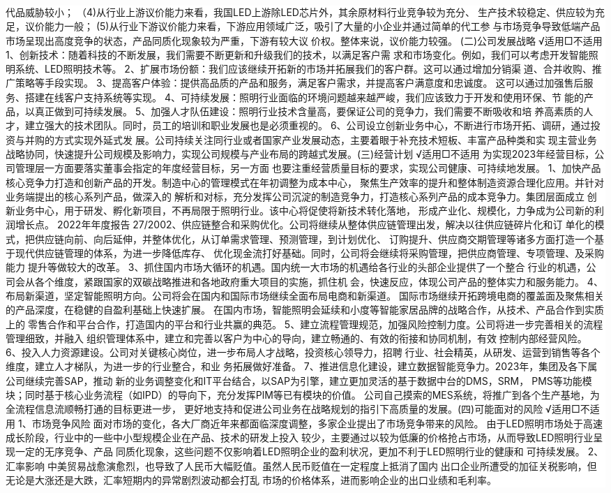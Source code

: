 代品威胁较小；
（4)从行业上游议价能力来看，我国LED上游除LED芯片外，其余原材料行业竞争较为充分、
生产技术较稳定、供应较为充足，议价能力一般；
(5)从行业下游议价能力来看，下游应用领域广泛，吸引了大量的小企业并通过简单的代工参
与市场竞争导致低端产品市场呈现出高度竞争的状态，产品同质化现象较为严重，下游有较大议
价权。整体来说，议价能力较强。
(二)公司发展战略
√适用□不适用
1、创新技术：随着科技的不断发展，我们需要不断更新和升级我们的技术，以满足客户需
求和市场变化。例如，我们可以考虑开发智能照明系统、LED照明技术等。
2、扩展市场份额：我们应该继续开拓新的市场并拓展我们的客户群。这可以通过增加分销渠
道、合并收购、推广策略等手段实现。
3、提高客户体验：提供高品质的产品和服务，满足客户需求，并提高客户满意度和忠诚度。
这可以通过加强售后服务、搭建在线客户支持系统等实现。
4、可持续发展：照明行业面临的环境问题越来越严峻，我们应该致力于开发和使用环保、节
能的产品，以真正做到可持续发展。
5、加强人才队伍建设：照明行业技术含量高，要保证公司的竞争力，我们需要不断吸收和培
养高素质的人才，建立强大的技术团队。同时，员工的培训和职业发展也是必须重视的。
6、公司设立创新业务中心，不断进行市场开拓、调研，通过投资与并购的方式实现外延式发
展。公司持续关注同行业或者国家产业发展动态，主要着眼于补充技术短板、丰富产品种类和实
现主营业务战略协同，快速提升公司规模及影响力，实现公司规模与产业布局的跨越式发展。(三)经营计划
√适用□不适用
为实现2023年经营目标，公司管理层一方面要落实董事会指定的年度经营目标，另一方面
也要注重经营质量目标的要求，实现公司健康、可持续地发展。
1、加快产品核心竞争力打造和创新产品的开发。制造中心的管理模式在年初调整为成本中心，
聚焦生产效率的提升和整体制造资源合理化应用。并针对业务端提出的核心系列产品，做深入的
解析和对标，充分发挥公司沉淀的制造竞争力，打造核心系列产品的成本竞争力。集团层面成立
创新业务中心，用于研发、孵化新项目，不再局限于照明行业。该中心将促使将新技术转化落地，
形成产业化、规模化，力争成为公司新的利润增长点。
2022年年度报告
27/2002、供应链整合和采购优化。公司将继续从整体供应链管理出发，解决以往供应链碎片化和订
单化的模式，把供应链向前、向后延伸，并整体优化，从订单需求管理、预测管理，到计划优化、
订购提升、供应商交期管理等诸多方面打造一个基于现代供应链管理的体系，为进一步降低库存、
优化现金流打好基础。同时，公司将会继续将采购管理，把供应商管理、专项管理、及采购能力
提升等做较大的改革。
3、抓住国内市场大循环的机遇。国内统一大市场的机遇给各行业的头部企业提供了一个整合
行业的机遇，公司会从各个维度，紧跟国家的双碳战略推进和各地政府重大项目的实施，抓住机
会，快速反应，体现公司产品的整体实力和服务能力。
4、布局新渠道，坚定智能照明方向。公司将会在国内和国际市场继续全面布局电商和新渠道。
国际市场继续开拓跨境电商的覆盖面及聚焦相关的产品深度，在稳健的自盈利基础上快速扩展。
在国内市场，智能照明会延续和小度等智能家居品牌的战略合作，从技术、产品合作到实质上的
零售合作和平台合作，打造国内的平台和行业共赢的典范。
5、建立流程管理规范，加强风险控制力度。公司将进一步完善相关的流程管理细致，并融入
组织管理体系中，建立和完善以客户为中心的导向，建立畅通的、有效的衔接和协同机制，有效
控制内部经营风险。
6、投入人力资源建设。公司对关键核心岗位，进一步布局人才战略，投资核心领导力，招聘
行业、社会精英，从研发、运营到销售等各个维度，建立人才梯队，为进一步的行业整合，和业
务拓展做好准备。
7、推进信息化建设，建立数据智能竞争力。2023年，集团及各下属公司继续完善SAP，推动
新的业务调整变化和IT平台结合，以SAP为引擎，建立更加灵活的基于数据中台的DMS，SRM，
PMS等功能模块；同时基于核心业务流程（如IPD）的导向下，充分发挥PlM等已有模块的价值。
公司自己摸索的MES系统，将推广到各个生产基地，为全流程信息流顺畅打通的目标更进一步，
更好地支持和促进公司业务在战略规划的指引下高质量的发展。(四)可能面对的风险
√适用□不适用
1、市场竞争风险
面对市场的变化，各大厂商近年来都面临深度调整，多家企业提出了市场竞争带来的风险。
由于LED照明市场处于高速成长阶段，行业中的一些中小型规模企业在产品、技术的研发上投入
较少，主要通过以较为低廉的价格抢占市场，从而导致LED照明行业呈现一定的无序竞争、产品
同质化现象，这些问题不仅影响着LED照明企业的盈利状况，更加不利于LED照明行业的健康和
可持续发展。
2、汇率影响
中美贸易战愈演愈烈，也导致了人民币大幅贬值。虽然人民币贬值在一定程度上抵消了国内
出口企业所遭受的加征关税影响，但无论是大涨还是大跌，汇率短期内的异常剧烈波动都会打乱
市场的价格体系，进而影响企业的出口业绩和毛利率。
